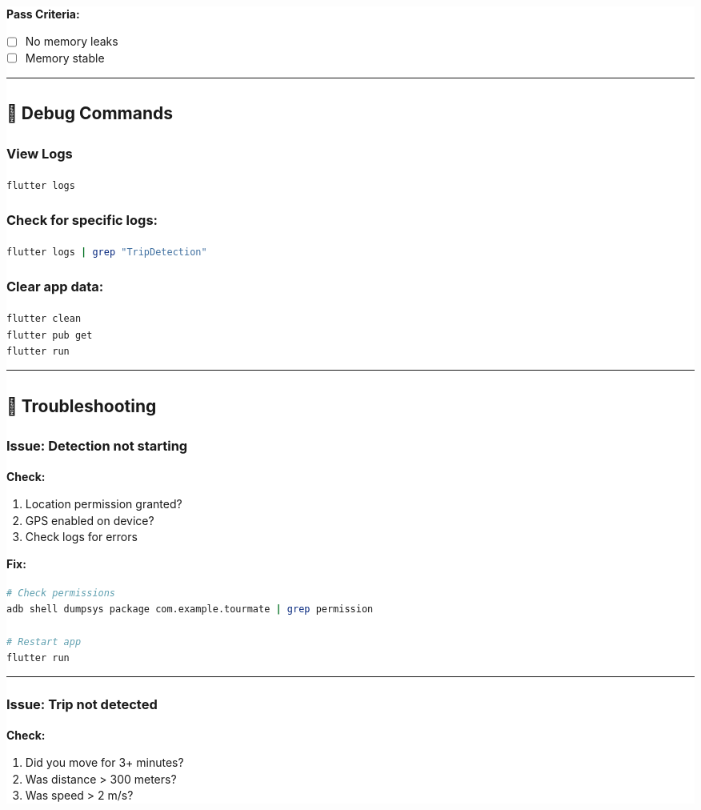 **Pass Criteria:**
- [ ] No memory leaks
- [ ] Memory stable

---

## 🔧 Debug Commands

### View Logs
```bash
flutter logs
```

### Check for specific logs:
```bash
flutter logs | grep "TripDetection"
```

### Clear app data:
```bash
flutter clean
flutter pub get
flutter run
```

---

## 🐛 Troubleshooting

### Issue: Detection not starting

**Check:**
1. Location permission granted?
2. GPS enabled on device?
3. Check logs for errors

**Fix:**
```bash
# Check permissions
adb shell dumpsys package com.example.tourmate | grep permission

# Restart app
flutter run
```

---

### Issue: Trip not detected

**Check:**
1. Did you move for 3+ minutes?
2. Was distance > 300 meters?
3. Was speed > 2 m/s?
